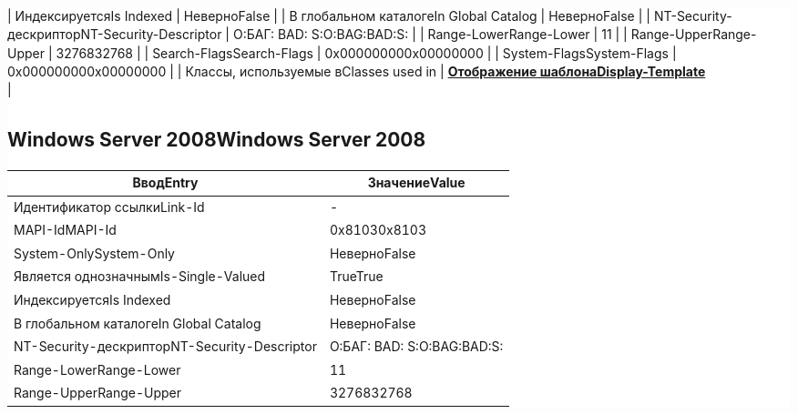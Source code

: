 | <span data-ttu-id="9e800-191">Индексируется</span><span class="sxs-lookup"><span data-stu-id="9e800-191">Is Indexed</span></span>             | <span data-ttu-id="9e800-192">Неверно</span><span class="sxs-lookup"><span data-stu-id="9e800-192">False</span></span>                                                    |
| <span data-ttu-id="9e800-193">В глобальном каталоге</span><span class="sxs-lookup"><span data-stu-id="9e800-193">In Global Catalog</span></span>      | <span data-ttu-id="9e800-194">Неверно</span><span class="sxs-lookup"><span data-stu-id="9e800-194">False</span></span>                                                    |
| <span data-ttu-id="9e800-195">NT-Security-дескриптор</span><span class="sxs-lookup"><span data-stu-id="9e800-195">NT-Security-Descriptor</span></span> | <span data-ttu-id="9e800-196">О:БАГ: BAD: S:</span><span class="sxs-lookup"><span data-stu-id="9e800-196">O:BAG:BAD:S:</span></span>                                             |
| <span data-ttu-id="9e800-197">Range-Lower</span><span class="sxs-lookup"><span data-stu-id="9e800-197">Range-Lower</span></span>            | <span data-ttu-id="9e800-198">1</span><span class="sxs-lookup"><span data-stu-id="9e800-198">1</span></span>                                                        |
| <span data-ttu-id="9e800-199">Range-Upper</span><span class="sxs-lookup"><span data-stu-id="9e800-199">Range-Upper</span></span>            | <span data-ttu-id="9e800-200">32768</span><span class="sxs-lookup"><span data-stu-id="9e800-200">32768</span></span>                                                    |
| <span data-ttu-id="9e800-201">Search-Flags</span><span class="sxs-lookup"><span data-stu-id="9e800-201">Search-Flags</span></span>           | <span data-ttu-id="9e800-202">0x00000000</span><span class="sxs-lookup"><span data-stu-id="9e800-202">0x00000000</span></span>                                               |
| <span data-ttu-id="9e800-203">System-Flags</span><span class="sxs-lookup"><span data-stu-id="9e800-203">System-Flags</span></span>           | <span data-ttu-id="9e800-204">0x00000000</span><span class="sxs-lookup"><span data-stu-id="9e800-204">0x00000000</span></span>                                               |
| <span data-ttu-id="9e800-205">Классы, используемые в</span><span class="sxs-lookup"><span data-stu-id="9e800-205">Classes used in</span></span>        | [<span data-ttu-id="9e800-206">**Отображение шаблона**</span><span class="sxs-lookup"><span data-stu-id="9e800-206">**Display-Template**</span></span>](c-displaytemplate.md)<br/> |



## <a name="windows-server-2008"></a><span data-ttu-id="9e800-207">Windows Server 2008</span><span class="sxs-lookup"><span data-stu-id="9e800-207">Windows Server 2008</span></span>



| <span data-ttu-id="9e800-208">Ввод</span><span class="sxs-lookup"><span data-stu-id="9e800-208">Entry</span></span> | <span data-ttu-id="9e800-209">Значение</span><span class="sxs-lookup"><span data-stu-id="9e800-209">Value</span></span> |
|------------------------|----------------------------------------------------------|
| <span data-ttu-id="9e800-210">Идентификатор ссылки</span><span class="sxs-lookup"><span data-stu-id="9e800-210">Link-Id</span></span>                | \-                                                       |
| <span data-ttu-id="9e800-211">MAPI-Id</span><span class="sxs-lookup"><span data-stu-id="9e800-211">MAPI-Id</span></span>                | <span data-ttu-id="9e800-212">0x8103</span><span class="sxs-lookup"><span data-stu-id="9e800-212">0x8103</span></span>                                                   |
| <span data-ttu-id="9e800-213">System-Only</span><span class="sxs-lookup"><span data-stu-id="9e800-213">System-Only</span></span>            | <span data-ttu-id="9e800-214">Неверно</span><span class="sxs-lookup"><span data-stu-id="9e800-214">False</span></span>                                                    |
| <span data-ttu-id="9e800-215">Является однозначным</span><span class="sxs-lookup"><span data-stu-id="9e800-215">Is-Single-Valued</span></span>       | <span data-ttu-id="9e800-216">True</span><span class="sxs-lookup"><span data-stu-id="9e800-216">True</span></span>                                                     |
| <span data-ttu-id="9e800-217">Индексируется</span><span class="sxs-lookup"><span data-stu-id="9e800-217">Is Indexed</span></span>             | <span data-ttu-id="9e800-218">Неверно</span><span class="sxs-lookup"><span data-stu-id="9e800-218">False</span></span>                                                    |
| <span data-ttu-id="9e800-219">В глобальном каталоге</span><span class="sxs-lookup"><span data-stu-id="9e800-219">In Global Catalog</span></span>      | <span data-ttu-id="9e800-220">Неверно</span><span class="sxs-lookup"><span data-stu-id="9e800-220">False</span></span>                                                    |
| <span data-ttu-id="9e800-221">NT-Security-дескриптор</span><span class="sxs-lookup"><span data-stu-id="9e800-221">NT-Security-Descriptor</span></span> | <span data-ttu-id="9e800-222">О:БАГ: BAD: S:</span><span class="sxs-lookup"><span data-stu-id="9e800-222">O:BAG:BAD:S:</span></span>                                             |
| <span data-ttu-id="9e800-223">Range-Lower</span><span class="sxs-lookup"><span data-stu-id="9e800-223">Range-Lower</span></span>            | <span data-ttu-id="9e800-224">1</span><span class="sxs-lookup"><span data-stu-id="9e800-224">1</span></span>                                                        |
| <span data-ttu-id="9e800-225">Range-Upper</span><span class="sxs-lookup"><span data-stu-id="9e800-225">Range-Upper</span></span>            | <span data-ttu-id="9e800-226">32768</span><span class="sxs-lookup"><span data-stu-id="9e800-226">32768</span></span>                                                    |